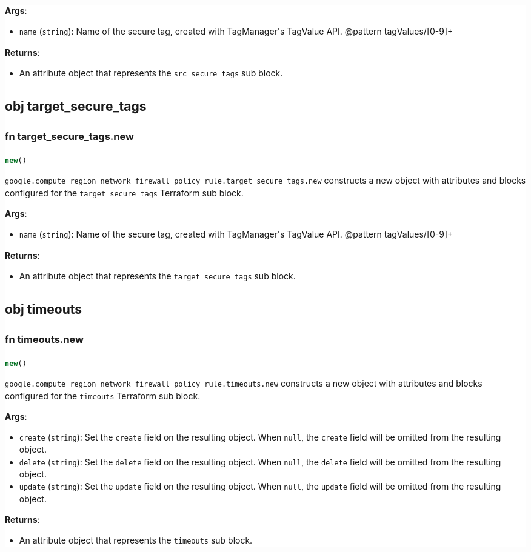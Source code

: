 **Args**:
  - `name` (`string`): Name of the secure tag, created with TagManager&#39;s TagValue API. @pattern tagValues/[0-9]&#43;

**Returns**:
  - An attribute object that represents the `src_secure_tags` sub block.


## obj target_secure_tags



### fn target_secure_tags.new

```ts
new()
```


`google.compute_region_network_firewall_policy_rule.target_secure_tags.new` constructs a new object with attributes and blocks configured for the `target_secure_tags`
Terraform sub block.



**Args**:
  - `name` (`string`): Name of the secure tag, created with TagManager&#39;s TagValue API. @pattern tagValues/[0-9]&#43;

**Returns**:
  - An attribute object that represents the `target_secure_tags` sub block.


## obj timeouts



### fn timeouts.new

```ts
new()
```


`google.compute_region_network_firewall_policy_rule.timeouts.new` constructs a new object with attributes and blocks configured for the `timeouts`
Terraform sub block.



**Args**:
  - `create` (`string`): Set the `create` field on the resulting object. When `null`, the `create` field will be omitted from the resulting object.
  - `delete` (`string`): Set the `delete` field on the resulting object. When `null`, the `delete` field will be omitted from the resulting object.
  - `update` (`string`): Set the `update` field on the resulting object. When `null`, the `update` field will be omitted from the resulting object.

**Returns**:
  - An attribute object that represents the `timeouts` sub block.

